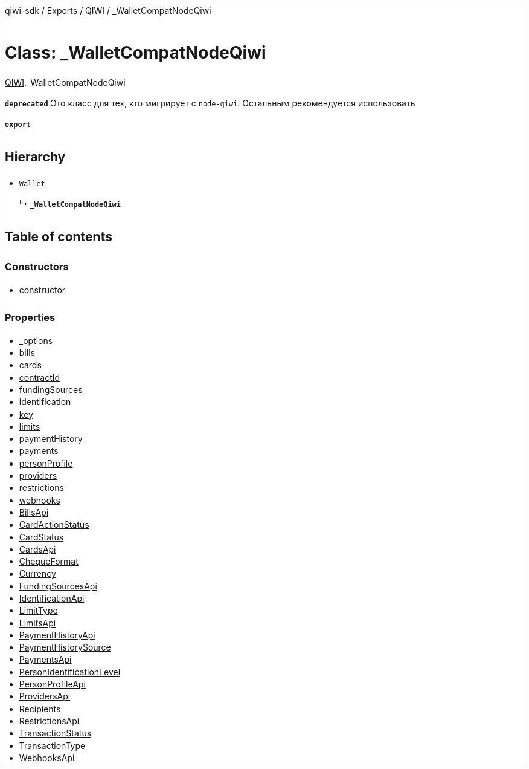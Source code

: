 [qiwi-sdk](../README.md) / [Exports](../modules.md) / [QIWI](../modules/QIWI.md) / \_WalletCompatNodeQiwi

# Class: \_WalletCompatNodeQiwi

[QIWI](../modules/QIWI.md)._WalletCompatNodeQiwi

**`deprecated`** Это класс для тех, кто мигрирует с `node-qiwi`.
Остальным рекомендуется использовать

**`export`**

## Hierarchy

- [`Wallet`](QIWI.Wallet.md)

  ↳ **`_WalletCompatNodeQiwi`**

## Table of contents

### Constructors

- [constructor](QIWI._WalletCompatNodeQiwi.md#constructor)

### Properties

- [\_options](QIWI._WalletCompatNodeQiwi.md#_options)
- [bills](QIWI._WalletCompatNodeQiwi.md#bills)
- [cards](QIWI._WalletCompatNodeQiwi.md#cards)
- [contractId](QIWI._WalletCompatNodeQiwi.md#contractid)
- [fundingSources](QIWI._WalletCompatNodeQiwi.md#fundingsources)
- [identification](QIWI._WalletCompatNodeQiwi.md#identification)
- [key](QIWI._WalletCompatNodeQiwi.md#key)
- [limits](QIWI._WalletCompatNodeQiwi.md#limits)
- [paymentHistory](QIWI._WalletCompatNodeQiwi.md#paymenthistory)
- [payments](QIWI._WalletCompatNodeQiwi.md#payments)
- [personProfile](QIWI._WalletCompatNodeQiwi.md#personprofile)
- [providers](QIWI._WalletCompatNodeQiwi.md#providers)
- [restrictions](QIWI._WalletCompatNodeQiwi.md#restrictions)
- [webhooks](QIWI._WalletCompatNodeQiwi.md#webhooks)
- [BillsApi](QIWI._WalletCompatNodeQiwi.md#billsapi)
- [CardActionStatus](QIWI._WalletCompatNodeQiwi.md#cardactionstatus)
- [CardStatus](QIWI._WalletCompatNodeQiwi.md#cardstatus)
- [CardsApi](QIWI._WalletCompatNodeQiwi.md#cardsapi)
- [ChequeFormat](QIWI._WalletCompatNodeQiwi.md#chequeformat)
- [Currency](QIWI._WalletCompatNodeQiwi.md#currency)
- [FundingSourcesApi](QIWI._WalletCompatNodeQiwi.md#fundingsourcesapi)
- [IdentificationApi](QIWI._WalletCompatNodeQiwi.md#identificationapi)
- [LimitType](QIWI._WalletCompatNodeQiwi.md#limittype)
- [LimitsApi](QIWI._WalletCompatNodeQiwi.md#limitsapi)
- [PaymentHistoryApi](QIWI._WalletCompatNodeQiwi.md#paymenthistoryapi)
- [PaymentHistorySource](QIWI._WalletCompatNodeQiwi.md#paymenthistorysource)
- [PaymentsApi](QIWI._WalletCompatNodeQiwi.md#paymentsapi)
- [PersonIdentificationLevel](QIWI._WalletCompatNodeQiwi.md#personidentificationlevel)
- [PersonProfileApi](QIWI._WalletCompatNodeQiwi.md#personprofileapi)
- [ProvidersApi](QIWI._WalletCompatNodeQiwi.md#providersapi)
- [Recipients](QIWI._WalletCompatNodeQiwi.md#recipients)
- [RestrictionsApi](QIWI._WalletCompatNodeQiwi.md#restrictionsapi)
- [TransactionStatus](QIWI._WalletCompatNodeQiwi.md#transactionstatus)
- [TransactionType](QIWI._WalletCompatNodeQiwi.md#transactiontype)
- [WebhooksApi](QIWI._WalletCompatNodeQiwi.md#webhooksapi)
